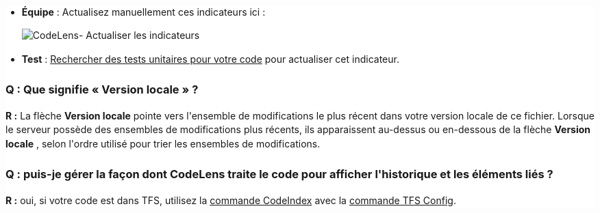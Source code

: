 -   **Équipe** : Actualisez manuellement ces indicateurs ici :  
  
     ![CodeLens&#45; Actualiser les indicateurs](../ide/media/codelensrefreshindicatorsfromcode.png "CodeLensRefreshIndicatorsFromCode")  
  
-   **Test** : [Rechercher des tests unitaires pour votre code](#FindRunUnitTests) pour actualiser cet indicateur.  
  
###  <a name="LocalVersion"></a> Q : Que signifie « Version locale » ?  
 **R :** La flèche **Version locale** pointe vers l'ensemble de modifications le plus récent dans votre version locale de ce fichier. Lorsque le serveur possède des ensembles de modifications plus récents, ils apparaissent au-dessus ou en-dessous de la flèche **Version locale** , selon l'ordre utilisé pour trier les ensembles de modifications.  
  
### <a name="q-can-i-manage-how-codelens-processes-code-to-show-history-and-linked-items"></a>Q : puis-je gérer la façon dont CodeLens traite le code pour afficher l'historique et les éléments liés ?  
 **R :** oui, si votre code est dans TFS, utilisez la [commande CodeIndex](../ide/codeindex-command.md) avec la [commande TFS Config](http://msdn.microsoft.com/94424190-3b6b-4f33-a6b6-5807f4225b62).

